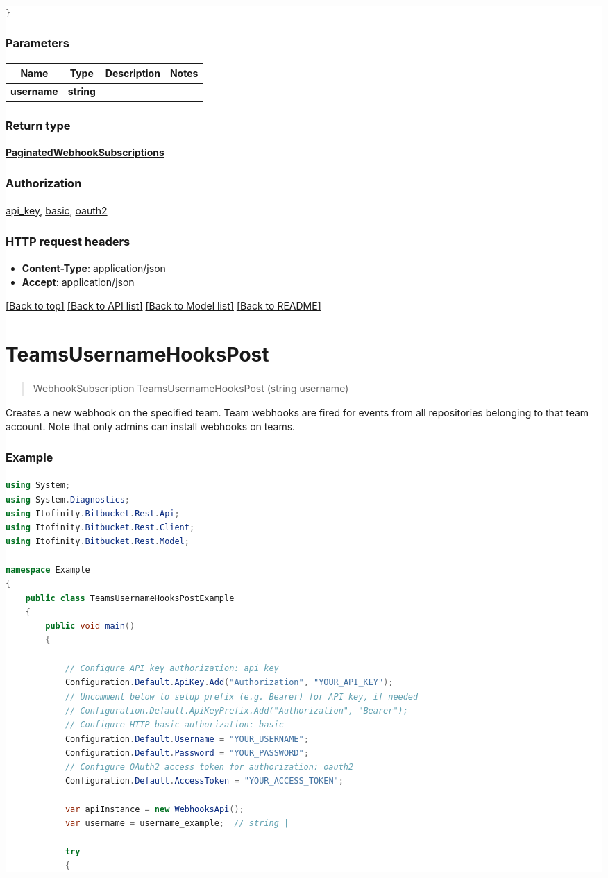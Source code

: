 ```csharp
}
```

### Parameters

Name | Type | Description  | Notes
------------- | ------------- | ------------- | -------------
 **username** | **string**|  | 

### Return type

[**PaginatedWebhookSubscriptions**](PaginatedWebhookSubscriptions.md)

### Authorization

[api_key](../README.md#api_key), [basic](../README.md#basic), [oauth2](../README.md#oauth2)

### HTTP request headers

 - **Content-Type**: application/json
 - **Accept**: application/json

[[Back to top]](#) [[Back to API list]](../README.md#documentation-for-api-endpoints) [[Back to Model list]](../README.md#documentation-for-models) [[Back to README]](../README.md)

<a name="teamsusernamehookspost"></a>
# **TeamsUsernameHooksPost**
> WebhookSubscription TeamsUsernameHooksPost (string username)



Creates a new webhook on the specified team.  Team webhooks are fired for events from all repositories belonging to that team account.  Note that only admins can install webhooks on teams.

### Example
```csharp
using System;
using System.Diagnostics;
using Itofinity.Bitbucket.Rest.Api;
using Itofinity.Bitbucket.Rest.Client;
using Itofinity.Bitbucket.Rest.Model;

namespace Example
{
    public class TeamsUsernameHooksPostExample
    {
        public void main()
        {
            
            // Configure API key authorization: api_key
            Configuration.Default.ApiKey.Add("Authorization", "YOUR_API_KEY");
            // Uncomment below to setup prefix (e.g. Bearer) for API key, if needed
            // Configuration.Default.ApiKeyPrefix.Add("Authorization", "Bearer");
            // Configure HTTP basic authorization: basic
            Configuration.Default.Username = "YOUR_USERNAME";
            Configuration.Default.Password = "YOUR_PASSWORD";
            // Configure OAuth2 access token for authorization: oauth2
            Configuration.Default.AccessToken = "YOUR_ACCESS_TOKEN";

            var apiInstance = new WebhooksApi();
            var username = username_example;  // string | 

            try
            {
```